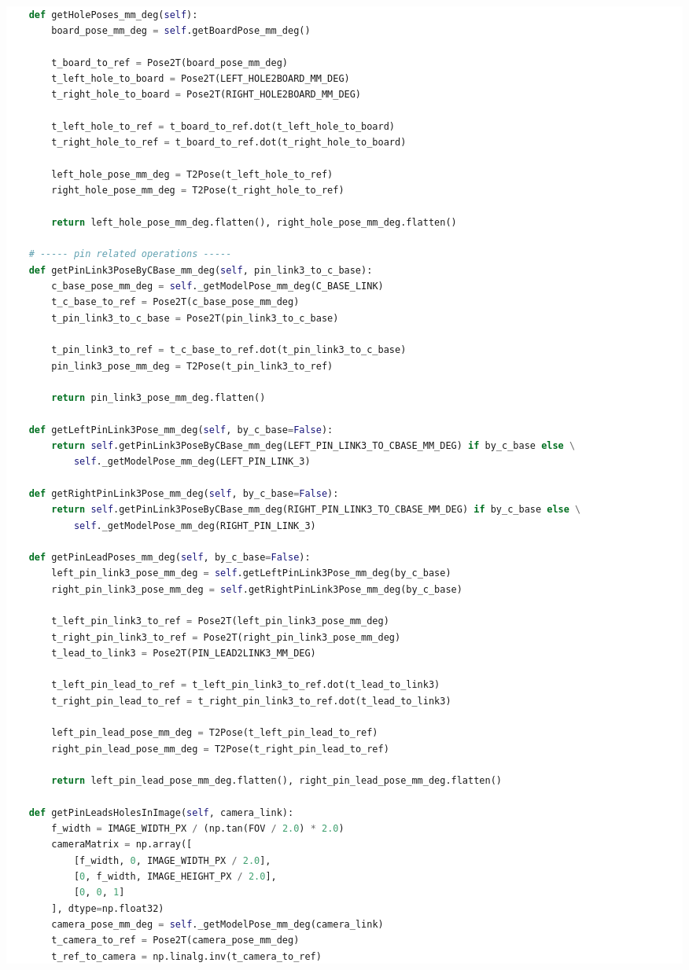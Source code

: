 ~~~python
    def getHolePoses_mm_deg(self):
        board_pose_mm_deg = self.getBoardPose_mm_deg()

        t_board_to_ref = Pose2T(board_pose_mm_deg)
        t_left_hole_to_board = Pose2T(LEFT_HOLE2BOARD_MM_DEG)
        t_right_hole_to_board = Pose2T(RIGHT_HOLE2BOARD_MM_DEG)

        t_left_hole_to_ref = t_board_to_ref.dot(t_left_hole_to_board)
        t_right_hole_to_ref = t_board_to_ref.dot(t_right_hole_to_board)

        left_hole_pose_mm_deg = T2Pose(t_left_hole_to_ref)
        right_hole_pose_mm_deg = T2Pose(t_right_hole_to_ref)

        return left_hole_pose_mm_deg.flatten(), right_hole_pose_mm_deg.flatten()

    # ----- pin related operations -----
    def getPinLink3PoseByCBase_mm_deg(self, pin_link3_to_c_base):
        c_base_pose_mm_deg = self._getModelPose_mm_deg(C_BASE_LINK)
        t_c_base_to_ref = Pose2T(c_base_pose_mm_deg)
        t_pin_link3_to_c_base = Pose2T(pin_link3_to_c_base)

        t_pin_link3_to_ref = t_c_base_to_ref.dot(t_pin_link3_to_c_base)
        pin_link3_pose_mm_deg = T2Pose(t_pin_link3_to_ref)

        return pin_link3_pose_mm_deg.flatten()

    def getLeftPinLink3Pose_mm_deg(self, by_c_base=False):
        return self.getPinLink3PoseByCBase_mm_deg(LEFT_PIN_LINK3_TO_CBASE_MM_DEG) if by_c_base else \
            self._getModelPose_mm_deg(LEFT_PIN_LINK_3)

    def getRightPinLink3Pose_mm_deg(self, by_c_base=False):
        return self.getPinLink3PoseByCBase_mm_deg(RIGHT_PIN_LINK3_TO_CBASE_MM_DEG) if by_c_base else \
            self._getModelPose_mm_deg(RIGHT_PIN_LINK_3)

    def getPinLeadPoses_mm_deg(self, by_c_base=False):
        left_pin_link3_pose_mm_deg = self.getLeftPinLink3Pose_mm_deg(by_c_base)
        right_pin_link3_pose_mm_deg = self.getRightPinLink3Pose_mm_deg(by_c_base)

        t_left_pin_link3_to_ref = Pose2T(left_pin_link3_pose_mm_deg)
        t_right_pin_link3_to_ref = Pose2T(right_pin_link3_pose_mm_deg)
        t_lead_to_link3 = Pose2T(PIN_LEAD2LINK3_MM_DEG)

        t_left_pin_lead_to_ref = t_left_pin_link3_to_ref.dot(t_lead_to_link3)
        t_right_pin_lead_to_ref = t_right_pin_link3_to_ref.dot(t_lead_to_link3)

        left_pin_lead_pose_mm_deg = T2Pose(t_left_pin_lead_to_ref)
        right_pin_lead_pose_mm_deg = T2Pose(t_right_pin_lead_to_ref)

        return left_pin_lead_pose_mm_deg.flatten(), right_pin_lead_pose_mm_deg.flatten()

    def getPinLeadsHolesInImage(self, camera_link):
        f_width = IMAGE_WIDTH_PX / (np.tan(FOV / 2.0) * 2.0)
        cameraMatrix = np.array([
            [f_width, 0, IMAGE_WIDTH_PX / 2.0],
            [0, f_width, IMAGE_HEIGHT_PX / 2.0],
            [0, 0, 1]
        ], dtype=np.float32)
        camera_pose_mm_deg = self._getModelPose_mm_deg(camera_link)
        t_camera_to_ref = Pose2T(camera_pose_mm_deg)
        t_ref_to_camera = np.linalg.inv(t_camera_to_ref)

~~~